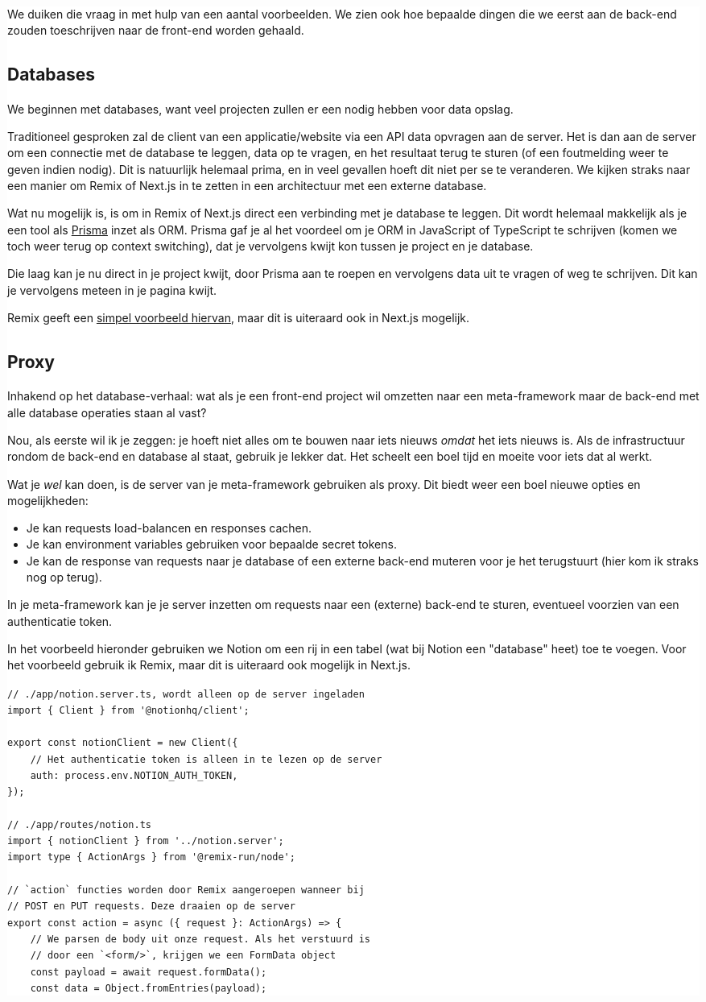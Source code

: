 We duiken die vraag in met hulp van een aantal voorbeelden. We zien ook hoe bepaalde dingen die we eerst aan de back-end zouden toeschrijven naar de front-end worden gehaald.

## Databases

We beginnen met databases, want veel projecten zullen er een nodig hebben voor data opslag.

Traditioneel gesproken zal de client van een applicatie/website via een API data opvragen aan de server. Het is dan aan de server om een connectie met de database te leggen, data op te vragen, en het resultaat terug te sturen (of een foutmelding weer te geven indien nodig). Dit is natuurlijk helemaal prima, en in veel gevallen hoeft dit niet per se te veranderen. We kijken straks naar een manier om Remix of Next.js in te zetten in een architectuur met een externe database.

Wat nu mogelijk is, is om in Remix of Next.js direct een verbinding met je database te leggen. Dit wordt helemaal makkelijk als je een tool als [Prisma](https://www.prisma.io/) inzet als ORM. Prisma gaf je al het voordeel om je ORM in JavaScript of TypeScript te schrijven (komen we toch weer terug op context switching), dat je vervolgens kwijt kon tussen je project en je database.

Die laag kan je nu direct in je project kwijt, door Prisma aan te roepen en vervolgens data uit te vragen of weg te schrijven. Dit kan je vervolgens meteen in je pagina kwijt.

Remix geeft een [simpel voorbeeld hiervan](https://remix.run/docs/en/v1/guides/data-loading#databases), maar dit is uiteraard ook in Next.js mogelijk.

## Proxy

Inhakend op het database-verhaal: wat als je een front-end project wil omzetten naar een meta-framework maar de back-end met alle database operaties staan al vast?

Nou, als eerste wil ik je zeggen: je hoeft niet alles om te bouwen naar iets nieuws *omdat* het iets nieuws is. Als de infrastructuur rondom de back-end en database al staat, gebruik je lekker dat. Het scheelt een boel tijd en moeite voor iets dat al werkt.

Wat je *wel* kan doen, is de server van je meta-framework gebruiken als proxy. Dit biedt weer een boel nieuwe opties en mogelijkheden:

* Je kan requests load-balancen en responses cachen.
* Je kan environment variables gebruiken voor bepaalde secret tokens.
* Je kan de response van requests naar je database of een externe back-end muteren voor je het terugstuurt (hier kom ik straks nog op terug).

In je meta-framework kan je je server inzetten om requests naar een (externe) back-end te sturen, eventueel voorzien van een authenticatie token.

In het voorbeeld hieronder gebruiken we Notion om een rij in een tabel (wat bij Notion een "database" heet) toe te voegen. Voor het voorbeeld gebruik ik Remix, maar dit is uiteraard ook mogelijk in Next.js.

```
// ./app/notion.server.ts, wordt alleen op de server ingeladen
import { Client } from '@notionhq/client';

export const notionClient = new Client({
	// Het authenticatie token is alleen in te lezen op de server
	auth: process.env.NOTION_AUTH_TOKEN,
});

// ./app/routes/notion.ts
import { notionClient } from '../notion.server';
import type { ActionArgs } from '@remix-run/node';

// `action` functies worden door Remix aangeroepen wanneer bij
// POST en PUT requests. Deze draaien op de server
export const action = async ({ request }: ActionArgs) => {
	// We parsen de body uit onze request. Als het verstuurd is
	// door een `<form/>`, krijgen we een FormData object
	const payload = await request.formData();
	const data = Object.fromEntries(payload);
```